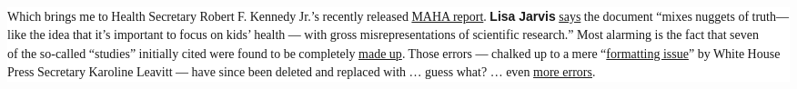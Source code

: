 <p style="font-family: Georgia, serif; margin: 16px 0;">Which brings me to Health Secretary Robert F. Kennedy Jr.’s recently released <a href="https://links.message.bloomberg.com/s/c/gFzUvrW81kinkaLVtJo2uGmnx7xE5Y5I7acJTAP6H10gbFOeJVa7GKYw9Ie6tupyqsbCMjCeBe7SFKetxNcgPgrg3TAy9gaCNK4lyq8niGtIvGvOdkDYPXAR\_YsKUAvh1yN\_eyNYTYG32R12P1q\_NICPIHE5wq7room85tMDcFkiZr8tcP5mndbHvcnEqU0-XGDczYxUH8hHEcxpShpHGnEfvklOq2tgRb3hOy0QffrH2kQdfWt0PVAoafjMZq6vBtwJyjlbBgWqrMqFjIjTJ-x9fMlVsrB5U7YGW-U/RCYhBtCq-3GhkCrS0OT19RvlxbBjPLIq/9" itemprop="StoryLink" itemscope="itemscope" target="\_blank">MAHA report</a>. <strong style="font-family: Helvetica, Arial, sans-serif;">Lisa Jarvis</strong> <a href="https://links.message.bloomberg.com/s/c/\_75xvgQ3qwNN1yjP1-R7QnsLQlNztNEcYr0hanGy0AhDVwK1QPIe3SMizK7UKxWbGK3gR7Gb-829lA\_UiYGNRrjrolCjWsYfrmIdtDSRn2vE0pTAQGRukRajXbpzBfiCyVDyHPIAseRQYLyNLtI-jtSqBBnOzt8s7QOT5foGcjvIsAqzoni8G6E5k8RMs3u3s3165aSjWQ7BofUha7tbk\_OXhUeTVCikyNYNSSb8zCeq5xee8ycqw9xs\_ZotpabeZUMZyGcTDyfFAitD4CkFaClrwg/45N3CMiA1QrxUqniak9fSyQCn3ZAc8yv/9" itemprop="StoryLink" itemscope="itemscope" target="\_blank"> says</a> the document “mixes nuggets of truth— like the idea that it’s important to focus on kids’ health — with gross misrepresentations of scientific research.” Most alarming is the fact that seven of the so-called “studies” initially cited were found to be completely <a href="https://links.message.bloomberg.com/s/c/EKj2JLQoXp6YkR0EVnXjwmoZsQVEIXwlmCbgM5ri46HGnaJq6skyHOtUT5uG\_6EsMUBZgZqJOUXyBL7gcUs2dRGD3JpaA\_bGUbQdoBvd7XNqfHHKzYez89kqv\_-vvkykPdvVByu-yVEY7\_vUyrL\_ekfmSWvIH\_6EbfCbgVpqOY-Q3b-D-1Czhm-VGDKsMhjn\_-iRYFbe\_rvqDVhZZQtlesc\_QeSQOOpRJU-8A9029-NB0nDuHsVJS\_rwY7JvTzDS1ysPl8McmpmR719caugBDDnr6q1f9vxVv-NtVXkglF8X7MlM8Ckra6kIEBOEUp3t6Qxq5tELUdKCUUqcSHLLeRAWpR7ynx1Q9GKwuUxetLSa5sY/UCYDyYfyqDtxbS6LJwNpQkKps1KqbADQ/9" itemprop="StoryLink" itemscope="itemscope" target="\_blank">made up</a>. Those errors — chalked up to a mere “<a href="https://links.message.bloomberg.com/s/c/h5eO1dcjPM8g2xrhINoFnHBZrmcStaeoGFczc7\_cGatJsGL2X42BeVTakqV3rMklrpkJ9XZJX2YsrSzEyiG6dT5qAFrRkNsOiBkD15jU6fCivqfJBOR\_AXo9xw75yq0TlUv6\_C61xlnSf5q38QZ1TO5Q2m3lzVoEiC2YQUuWR5E44ogK4jBddVKDjA3fO7rO5gOHdVFbqtoBS6orYrUEtgeCBkI2L0mKAnzvpt\_vyieFdnruj4K6P5FygJ3RcY6QxA\_fnh5U-khrAxsr2GWFIhfRygVYFncJsSDIMuzTmvcjqqDUuA\_jFg/M84SXTNucAyPkpyJAmgRRUU3gLGzrUAp/9" itemprop="StoryLink" itemscope="itemscope" target="\_blank">formatting issue</a>” by White House Press Secretary Karoline Leavitt — have since been deleted and replaced with … guess what? … even <a href="https://links.message.bloomberg.com/s/c/UucJq50z7v2tT4kwWE8CvbQqWNcdeT1uGCf\_g4eCbgGYGnrQorCMvIY6-FX91siDsgig8C2h8OiOY8nYmxHu8KBuq3kajGksRw1ZvXCtYpPYmeYW2BjUwWX2lnt8HUfoIkhTqC-VAQm-BOoOHUGB7uE7mBziHNpbMXAv4Mj9d8WRcNvLI\_yyDob2GQrH7n4tl3wRaVJOmAt1ErEp-udF9luuEMXmsKDU5ZVTWxmeE7YVWBlcfzAPD-dxXIcpDZMnRkjRgJx\_i0PMQtlozzLMSNmWJNmesjG2CfLhz8CRoW9OP2K5crqEWHCQgHC9DrsfUBJMX506kxhpMSZbTCysHE1a7bQ/0G6y8RfMuQHz\_vr7YZ1VKzFQ5Zg0LQxO/9" itemprop="StoryLink" itemscope="itemscope" target="\_blank">more errors</a>.</p>
